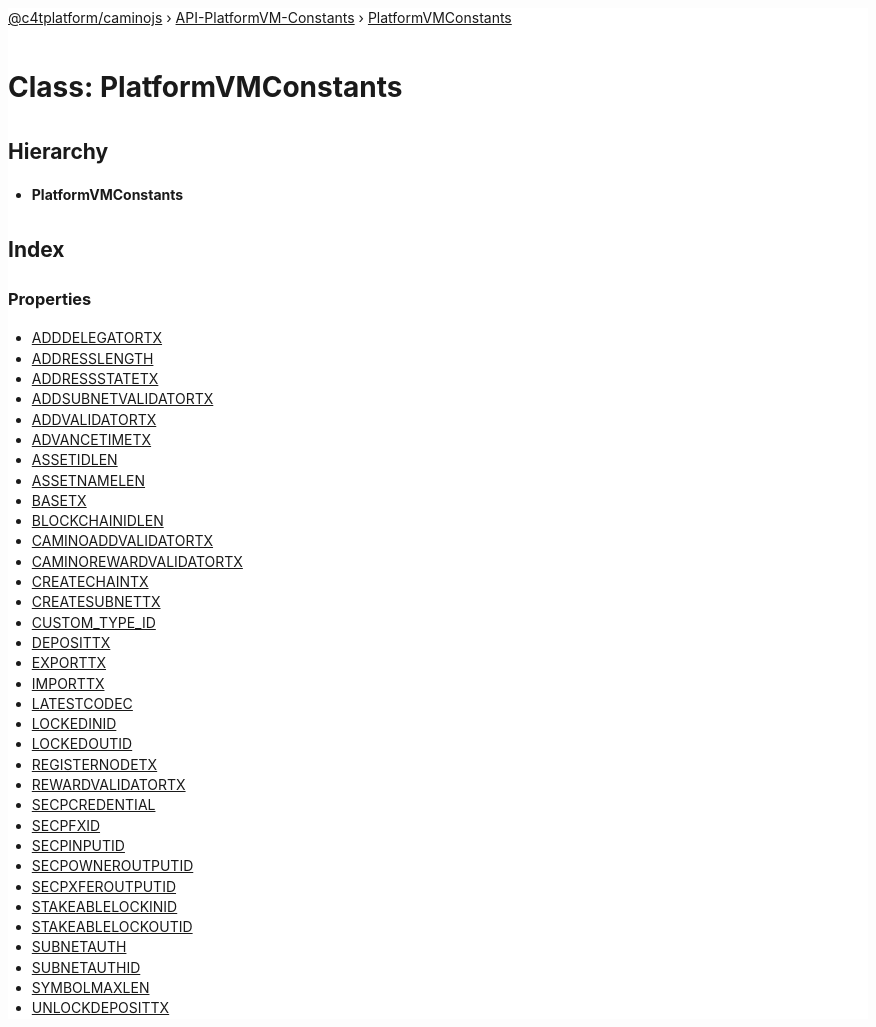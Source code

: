 [@c4tplatform/caminojs](../api.md) › [API-PlatformVM-Constants](../modules/api_platformvm_constants.md) › [PlatformVMConstants](api_platformvm_constants.platformvmconstants.md)

# Class: PlatformVMConstants

## Hierarchy

* **PlatformVMConstants**

## Index

### Properties

* [ADDDELEGATORTX](api_platformvm_constants.platformvmconstants.md#static-adddelegatortx)
* [ADDRESSLENGTH](api_platformvm_constants.platformvmconstants.md#static-addresslength)
* [ADDRESSSTATETX](api_platformvm_constants.platformvmconstants.md#static-addressstatetx)
* [ADDSUBNETVALIDATORTX](api_platformvm_constants.platformvmconstants.md#static-addsubnetvalidatortx)
* [ADDVALIDATORTX](api_platformvm_constants.platformvmconstants.md#static-addvalidatortx)
* [ADVANCETIMETX](api_platformvm_constants.platformvmconstants.md#static-advancetimetx)
* [ASSETIDLEN](api_platformvm_constants.platformvmconstants.md#static-assetidlen)
* [ASSETNAMELEN](api_platformvm_constants.platformvmconstants.md#static-assetnamelen)
* [BASETX](api_platformvm_constants.platformvmconstants.md#static-basetx)
* [BLOCKCHAINIDLEN](api_platformvm_constants.platformvmconstants.md#static-blockchainidlen)
* [CAMINOADDVALIDATORTX](api_platformvm_constants.platformvmconstants.md#static-caminoaddvalidatortx)
* [CAMINOREWARDVALIDATORTX](api_platformvm_constants.platformvmconstants.md#static-caminorewardvalidatortx)
* [CREATECHAINTX](api_platformvm_constants.platformvmconstants.md#static-createchaintx)
* [CREATESUBNETTX](api_platformvm_constants.platformvmconstants.md#static-createsubnettx)
* [CUSTOM_TYPE_ID](api_platformvm_constants.platformvmconstants.md#static-custom_type_id)
* [DEPOSITTX](api_platformvm_constants.platformvmconstants.md#static-deposittx)
* [EXPORTTX](api_platformvm_constants.platformvmconstants.md#static-exporttx)
* [IMPORTTX](api_platformvm_constants.platformvmconstants.md#static-importtx)
* [LATESTCODEC](api_platformvm_constants.platformvmconstants.md#static-latestcodec)
* [LOCKEDINID](api_platformvm_constants.platformvmconstants.md#static-lockedinid)
* [LOCKEDOUTID](api_platformvm_constants.platformvmconstants.md#static-lockedoutid)
* [REGISTERNODETX](api_platformvm_constants.platformvmconstants.md#static-registernodetx)
* [REWARDVALIDATORTX](api_platformvm_constants.platformvmconstants.md#static-rewardvalidatortx)
* [SECPCREDENTIAL](api_platformvm_constants.platformvmconstants.md#static-secpcredential)
* [SECPFXID](api_platformvm_constants.platformvmconstants.md#static-secpfxid)
* [SECPINPUTID](api_platformvm_constants.platformvmconstants.md#static-secpinputid)
* [SECPOWNEROUTPUTID](api_platformvm_constants.platformvmconstants.md#static-secpowneroutputid)
* [SECPXFEROUTPUTID](api_platformvm_constants.platformvmconstants.md#static-secpxferoutputid)
* [STAKEABLELOCKINID](api_platformvm_constants.platformvmconstants.md#static-stakeablelockinid)
* [STAKEABLELOCKOUTID](api_platformvm_constants.platformvmconstants.md#static-stakeablelockoutid)
* [SUBNETAUTH](api_platformvm_constants.platformvmconstants.md#static-subnetauth)
* [SUBNETAUTHID](api_platformvm_constants.platformvmconstants.md#static-subnetauthid)
* [SYMBOLMAXLEN](api_platformvm_constants.platformvmconstants.md#static-symbolmaxlen)
* [UNLOCKDEPOSITTX](api_platformvm_constants.platformvmconstants.md#static-unlockdeposittx)
